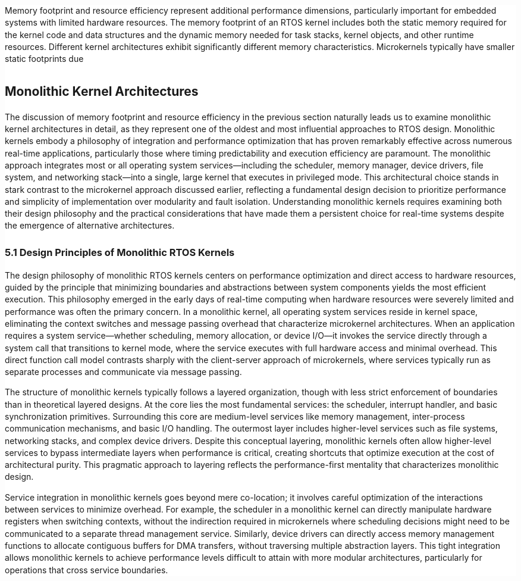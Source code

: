 Memory footprint and resource efficiency represent additional performance dimensions, particularly important for embedded systems with limited hardware resources. The memory footprint of an RTOS kernel includes both the static memory required for the kernel code and data structures and the dynamic memory needed for task stacks, kernel objects, and other runtime resources. Different kernel architectures exhibit significantly different memory characteristics. Microkernels typically have smaller static footprints due

## Monolithic Kernel Architectures

The discussion of memory footprint and resource efficiency in the previous section naturally leads us to examine monolithic kernel architectures in detail, as they represent one of the oldest and most influential approaches to RTOS design. Monolithic kernels embody a philosophy of integration and performance optimization that has proven remarkably effective across numerous real-time applications, particularly those where timing predictability and execution efficiency are paramount. The monolithic approach integrates most or all operating system services—including the scheduler, memory manager, device drivers, file system, and networking stack—into a single, large kernel that executes in privileged mode. This architectural choice stands in stark contrast to the microkernel approach discussed earlier, reflecting a fundamental design decision to prioritize performance and simplicity of implementation over modularity and fault isolation. Understanding monolithic kernels requires examining both their design philosophy and the practical considerations that have made them a persistent choice for real-time systems despite the emergence of alternative architectures.

### 5.1 Design Principles of Monolithic RTOS Kernels

The design philosophy of monolithic RTOS kernels centers on performance optimization and direct access to hardware resources, guided by the principle that minimizing boundaries and abstractions between system components yields the most efficient execution. This philosophy emerged in the early days of real-time computing when hardware resources were severely limited and performance was often the primary concern. In a monolithic kernel, all operating system services reside in kernel space, eliminating the context switches and message passing overhead that characterize microkernel architectures. When an application requires a system service—whether scheduling, memory allocation, or device I/O—it invokes the service directly through a system call that transitions to kernel mode, where the service executes with full hardware access and minimal overhead. This direct function call model contrasts sharply with the client-server approach of microkernels, where services typically run as separate processes and communicate via message passing.

The structure of monolithic kernels typically follows a layered organization, though with less strict enforcement of boundaries than in theoretical layered designs. At the core lies the most fundamental services: the scheduler, interrupt handler, and basic synchronization primitives. Surrounding this core are medium-level services like memory management, inter-process communication mechanisms, and basic I/O handling. The outermost layer includes higher-level services such as file systems, networking stacks, and complex device drivers. Despite this conceptual layering, monolithic kernels often allow higher-level services to bypass intermediate layers when performance is critical, creating shortcuts that optimize execution at the cost of architectural purity. This pragmatic approach to layering reflects the performance-first mentality that characterizes monolithic design.

Service integration in monolithic kernels goes beyond mere co-location; it involves careful optimization of the interactions between services to minimize overhead. For example, the scheduler in a monolithic kernel can directly manipulate hardware registers when switching contexts, without the indirection required in microkernels where scheduling decisions might need to be communicated to a separate thread management service. Similarly, device drivers can directly access memory management functions to allocate contiguous buffers for DMA transfers, without traversing multiple abstraction layers. This tight integration allows monolithic kernels to achieve performance levels difficult to attain with more modular architectures, particularly for operations that cross service boundaries.
